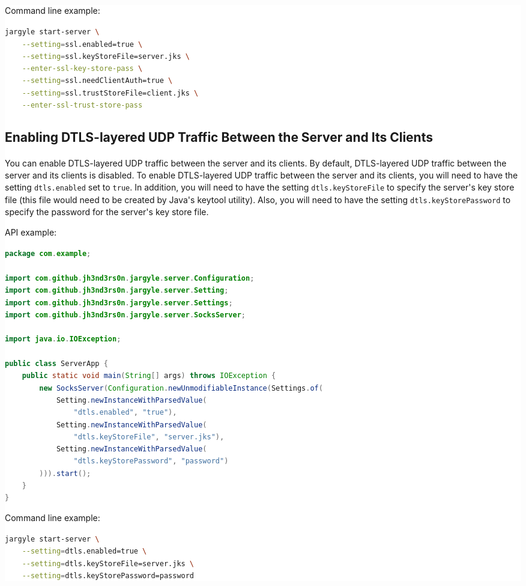 Command line example:

```bash
jargyle start-server \
    --setting=ssl.enabled=true \
    --setting=ssl.keyStoreFile=server.jks \
    --enter-ssl-key-store-pass \
    --setting=ssl.needClientAuth=true \
    --setting=ssl.trustStoreFile=client.jks \
    --enter-ssl-trust-store-pass
```

<a id="enabling-dtls-layered-udp-traffic-between-the-server-and-its-clients"></a>
## Enabling DTLS-layered UDP Traffic Between the Server and Its Clients

You can enable DTLS-layered UDP traffic between the server and its clients. By 
default, DTLS-layered UDP traffic between the server and its clients is 
disabled. To enable DTLS-layered UDP traffic between the server and its 
clients, you will need to have the setting `dtls.enabled` set to `true`. In 
addition, you will need to have the setting `dtls.keyStoreFile` to specify the 
server's key store file (this file would need to be created by Java's keytool 
utility). Also, you will need to have the setting `dtls.keyStorePassword` to 
specify the password for the server's key store file.

API example:

```java
package com.example;

import com.github.jh3nd3rs0n.jargyle.server.Configuration;
import com.github.jh3nd3rs0n.jargyle.server.Setting;
import com.github.jh3nd3rs0n.jargyle.server.Settings;
import com.github.jh3nd3rs0n.jargyle.server.SocksServer;

import java.io.IOException;

public class ServerApp {
    public static void main(String[] args) throws IOException {
        new SocksServer(Configuration.newUnmodifiableInstance(Settings.of(
            Setting.newInstanceWithParsedValue(
                "dtls.enabled", "true"),
            Setting.newInstanceWithParsedValue(
                "dtls.keyStoreFile", "server.jks"),
            Setting.newInstanceWithParsedValue(
                "dtls.keyStorePassword", "password")
        ))).start();
    }
}
```

Command line example:

```bash
jargyle start-server \
    --setting=dtls.enabled=true \
    --setting=dtls.keyStoreFile=server.jks \
    --setting=dtls.keyStorePassword=password
```

